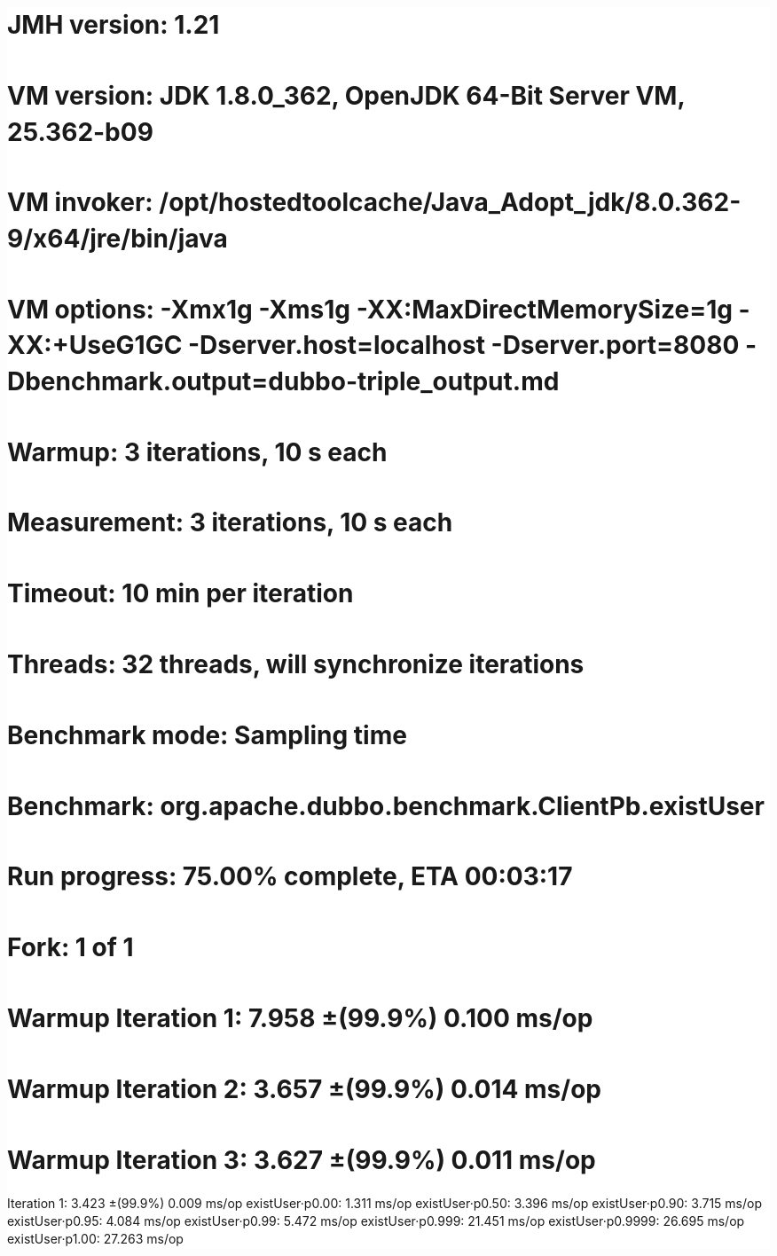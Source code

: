 
# JMH version: 1.21
# VM version: JDK 1.8.0_362, OpenJDK 64-Bit Server VM, 25.362-b09
# VM invoker: /opt/hostedtoolcache/Java_Adopt_jdk/8.0.362-9/x64/jre/bin/java
# VM options: -Xmx1g -Xms1g -XX:MaxDirectMemorySize=1g -XX:+UseG1GC -Dserver.host=localhost -Dserver.port=8080 -Dbenchmark.output=dubbo-triple_output.md
# Warmup: 3 iterations, 10 s each
# Measurement: 3 iterations, 10 s each
# Timeout: 10 min per iteration
# Threads: 32 threads, will synchronize iterations
# Benchmark mode: Sampling time
# Benchmark: org.apache.dubbo.benchmark.ClientPb.existUser

# Run progress: 75.00% complete, ETA 00:03:17
# Fork: 1 of 1
# Warmup Iteration   1: 7.958 ±(99.9%) 0.100 ms/op
# Warmup Iteration   2: 3.657 ±(99.9%) 0.014 ms/op
# Warmup Iteration   3: 3.627 ±(99.9%) 0.011 ms/op
Iteration   1: 3.423 ±(99.9%) 0.009 ms/op
                 existUser·p0.00:   1.311 ms/op
                 existUser·p0.50:   3.396 ms/op
                 existUser·p0.90:   3.715 ms/op
                 existUser·p0.95:   4.084 ms/op
                 existUser·p0.99:   5.472 ms/op
                 existUser·p0.999:  21.451 ms/op
                 existUser·p0.9999: 26.695 ms/op
                 existUser·p1.00:   27.263 ms/op
